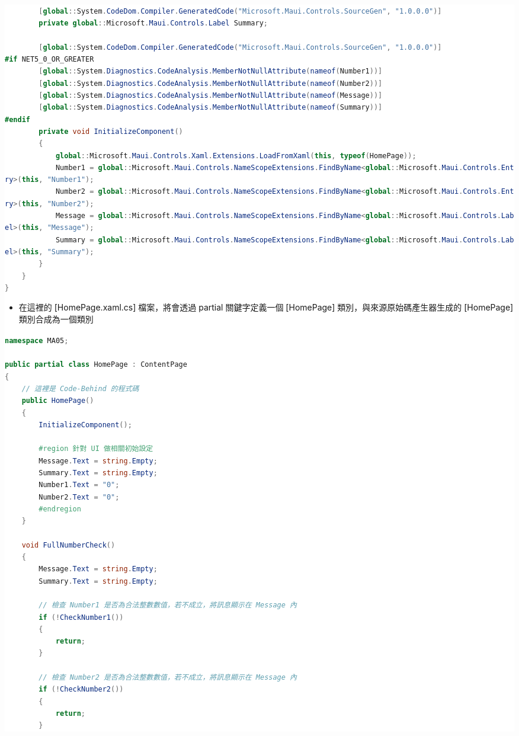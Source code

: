 ```csharp
		[global::System.CodeDom.Compiler.GeneratedCode("Microsoft.Maui.Controls.SourceGen", "1.0.0.0")]
		private global::Microsoft.Maui.Controls.Label Summary;

		[global::System.CodeDom.Compiler.GeneratedCode("Microsoft.Maui.Controls.SourceGen", "1.0.0.0")]
#if NET5_0_OR_GREATER
		[global::System.Diagnostics.CodeAnalysis.MemberNotNullAttribute(nameof(Number1))]
		[global::System.Diagnostics.CodeAnalysis.MemberNotNullAttribute(nameof(Number2))]
		[global::System.Diagnostics.CodeAnalysis.MemberNotNullAttribute(nameof(Message))]
		[global::System.Diagnostics.CodeAnalysis.MemberNotNullAttribute(nameof(Summary))]
#endif
		private void InitializeComponent()
		{
			global::Microsoft.Maui.Controls.Xaml.Extensions.LoadFromXaml(this, typeof(HomePage));
			Number1 = global::Microsoft.Maui.Controls.NameScopeExtensions.FindByName<global::Microsoft.Maui.Controls.Entry>(this, "Number1");
			Number2 = global::Microsoft.Maui.Controls.NameScopeExtensions.FindByName<global::Microsoft.Maui.Controls.Entry>(this, "Number2");
			Message = global::Microsoft.Maui.Controls.NameScopeExtensions.FindByName<global::Microsoft.Maui.Controls.Label>(this, "Message");
			Summary = global::Microsoft.Maui.Controls.NameScopeExtensions.FindByName<global::Microsoft.Maui.Controls.Label>(this, "Summary");
		}
	}
}
```

* 在這裡的 [HomePage.xaml.cs] 檔案，將會透過 partial 關鍵字定義一個 [HomePage] 類別，與來源原始碼產生器生成的 [HomePage] 類別合成為一個類別

```csharp
namespace MA05;

public partial class HomePage : ContentPage
{
    // 這裡是 Code-Behind 的程式碼
    public HomePage()
    {
        InitializeComponent();

        #region 針對 UI 做相關初始設定
        Message.Text = string.Empty;
        Summary.Text = string.Empty;
        Number1.Text = "0";
        Number2.Text = "0";
        #endregion
    }

    void FullNumberCheck()
    {
        Message.Text = string.Empty;
        Summary.Text = string.Empty;

        // 檢查 Number1 是否為合法整數數值，若不成立，將訊息顯示在 Message 內
        if (!CheckNumber1())
        {
            return;
        }

        // 檢查 Number2 是否為合法整數數值，若不成立，將訊息顯示在 Message 內
        if (!CheckNumber2())
        {
            return;
        }
```